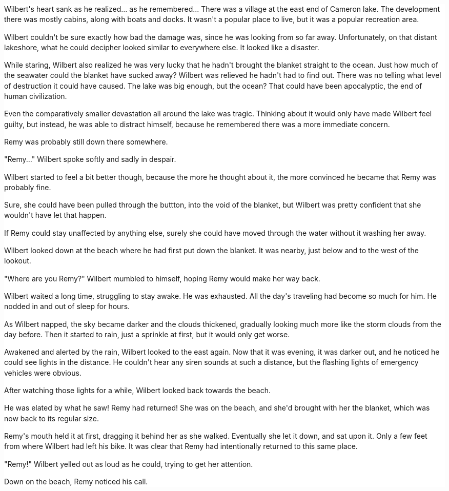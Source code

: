 Wilbert's heart sank as he realized...  as he remembered... There was a village at the east end of Cameron lake. The development there was mostly cabins, along with boats and docks. It wasn't a popular place to live, but it was a popular recreation area.

Wilbert couldn't be sure exactly how bad the damage was, since he was looking from so far away. Unfortunately, on that distant lakeshore, what he could decipher looked similar to everywhere else. It looked like a disaster.

While staring, Wilbert also realized he was very lucky that he hadn't brought the blanket straight to the ocean. Just how much of the seawater could the blanket have sucked away? Wilbert was relieved he hadn't had to find out. There was no telling what level of destruction it could have caused. The lake was big enough, but the ocean? That could have been apocalyptic, the end of human civilization.

Even the comparatively smaller devastation all around the lake was tragic.  Thinking about it would only have made Wilbert feel guilty, but instead, he was able to distract himself, because he remembered there was a more immediate concern.

Remy was probably still down there somewhere.

"Remy..." Wilbert spoke softly and sadly in despair.

Wilbert started to feel a bit better though,  because the more he thought about it, the more convinced he became that Remy was probably fine.

Sure, she could have been pulled through the buttton, into the void of the blanket, but Wilbert was pretty confident that she wouldn't have let that happen.

If Remy could stay unaffected by anything else, surely she could have moved through the water without it washing her away.

Wilbert looked down at the beach where he had first put down the blanket. It was nearby, just below and to the west of the lookout.

"Where are you Remy?"  Wilbert mumbled to himself, hoping Remy would make her way back.

Wilbert waited a long time, struggling to stay awake. He was exhausted. All the day's traveling had become so much for him. He nodded in and out of sleep for hours.

As Wilbert napped, the sky became darker and the clouds thickened, gradually looking much more like the storm clouds from the day before. Then it started to rain, just a sprinkle at first, but it would only get worse.

Awakened and alerted by the rain, Wilbert looked to the east again. Now that it was evening, it was darker out, and he noticed he could see lights in the distance.  He couldn't hear any siren sounds at such a distance, but the flashing lights of emergency vehicles were obvious.

After watching those lights for a while,  Wilbert looked back towards the beach.

He was elated by what he saw!  Remy had returned!  She was on the beach, and she'd brought with her the blanket, which was now back to its regular size.

Remy's mouth held it at first,  dragging it behind her as she walked. Eventually she let it down, and sat upon it.  Only a few feet from where Wilbert had left his bike. It was clear that Remy had intentionally returned to this same place.

"Remy!" Wilbert yelled out as loud as he could, trying to get her attention.

Down on the beach, Remy noticed his call.
